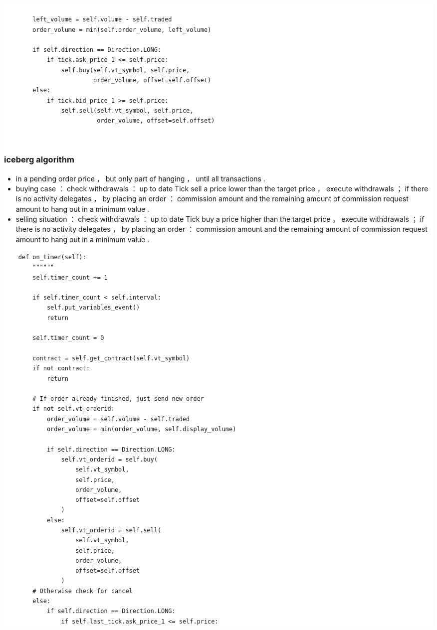 ```

        left_volume = self.volume - self.traded
        order_volume = min(self.order_volume, left_volume)

        if self.direction == Direction.LONG:
            if tick.ask_price_1 <= self.price:
                self.buy(self.vt_symbol, self.price,
                         order_volume, offset=self.offset)
        else:
            if tick.bid_price_1 >= self.price:
                self.sell(self.vt_symbol, self.price,
                          order_volume, offset=self.offset)
```

&nbsp;

###  iceberg algorithm 

-  in a pending order price ， but only part of hanging ， until all transactions . 
-  buying case ： check withdrawals ： up to date Tick sell ​​a price lower than the target price ， execute withdrawals ； if there is no activity delegates ， by placing an order ： commission amount and the remaining amount of commission request amount to hang out in a minimum value . 
-  selling situation ： check withdrawals ： up to date Tick buy a price higher than the target price ， execute withdrawals ； if there is no activity delegates ， by placing an order ： commission amount and the remaining amount of commission request amount to hang out in a minimum value . 

```
    def on_timer(self):
        """"""
        self.timer_count += 1

        if self.timer_count < self.interval:
            self.put_variables_event()
            return

        self.timer_count = 0

        contract = self.get_contract(self.vt_symbol)
        if not contract:
            return

        # If order already finished, just send new order
        if not self.vt_orderid:
            order_volume = self.volume - self.traded
            order_volume = min(order_volume, self.display_volume)

            if self.direction == Direction.LONG:
                self.vt_orderid = self.buy(
                    self.vt_symbol,
                    self.price,
                    order_volume,
                    offset=self.offset
                )
            else:
                self.vt_orderid = self.sell(
                    self.vt_symbol,
                    self.price,
                    order_volume,
                    offset=self.offset
                )
        # Otherwise check for cancel
        else:
            if self.direction == Direction.LONG:
                if self.last_tick.ask_price_1 <= self.price:
```